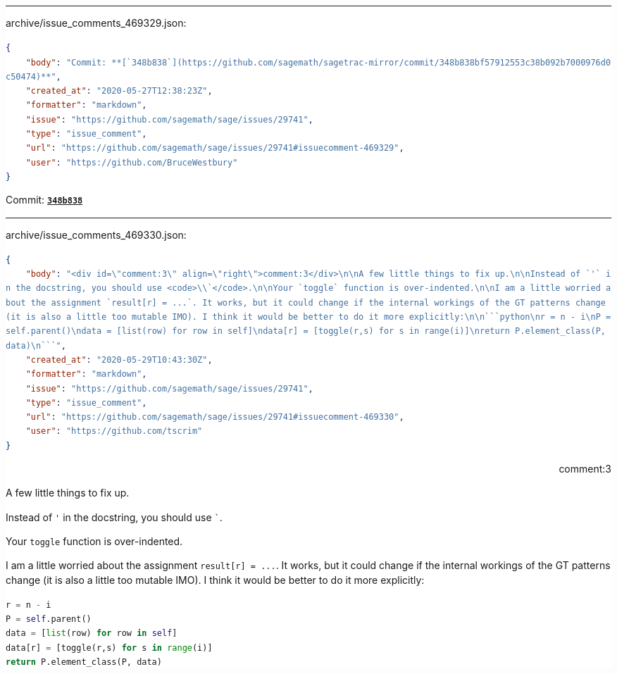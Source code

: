 

---

archive/issue_comments_469329.json:
```json
{
    "body": "Commit: **[`348b838`](https://github.com/sagemath/sagetrac-mirror/commit/348b838bf57912553c38b092b7000976d0c50474)**",
    "created_at": "2020-05-27T12:38:23Z",
    "formatter": "markdown",
    "issue": "https://github.com/sagemath/sage/issues/29741",
    "type": "issue_comment",
    "url": "https://github.com/sagemath/sage/issues/29741#issuecomment-469329",
    "user": "https://github.com/BruceWestbury"
}
```

Commit: **[`348b838`](https://github.com/sagemath/sagetrac-mirror/commit/348b838bf57912553c38b092b7000976d0c50474)**



---

archive/issue_comments_469330.json:
```json
{
    "body": "<div id=\"comment:3\" align=\"right\">comment:3</div>\n\nA few little things to fix up.\n\nInstead of `'` in the docstring, you should use <code>\\`</code>.\n\nYour `toggle` function is over-indented.\n\nI am a little worried about the assignment `result[r] = ...`. It works, but it could change if the internal workings of the GT patterns change (it is also a little too mutable IMO). I think it would be better to do it more explicitly:\n\n```python\nr = n - i\nP = self.parent()\ndata = [list(row) for row in self]\ndata[r] = [toggle(r,s) for s in range(i)]\nreturn P.element_class(P, data)\n```",
    "created_at": "2020-05-29T10:43:30Z",
    "formatter": "markdown",
    "issue": "https://github.com/sagemath/sage/issues/29741",
    "type": "issue_comment",
    "url": "https://github.com/sagemath/sage/issues/29741#issuecomment-469330",
    "user": "https://github.com/tscrim"
}
```

<div id="comment:3" align="right">comment:3</div>

A few little things to fix up.

Instead of `'` in the docstring, you should use <code>\`</code>.

Your `toggle` function is over-indented.

I am a little worried about the assignment `result[r] = ...`. It works, but it could change if the internal workings of the GT patterns change (it is also a little too mutable IMO). I think it would be better to do it more explicitly:

```python
r = n - i
P = self.parent()
data = [list(row) for row in self]
data[r] = [toggle(r,s) for s in range(i)]
return P.element_class(P, data)
```
